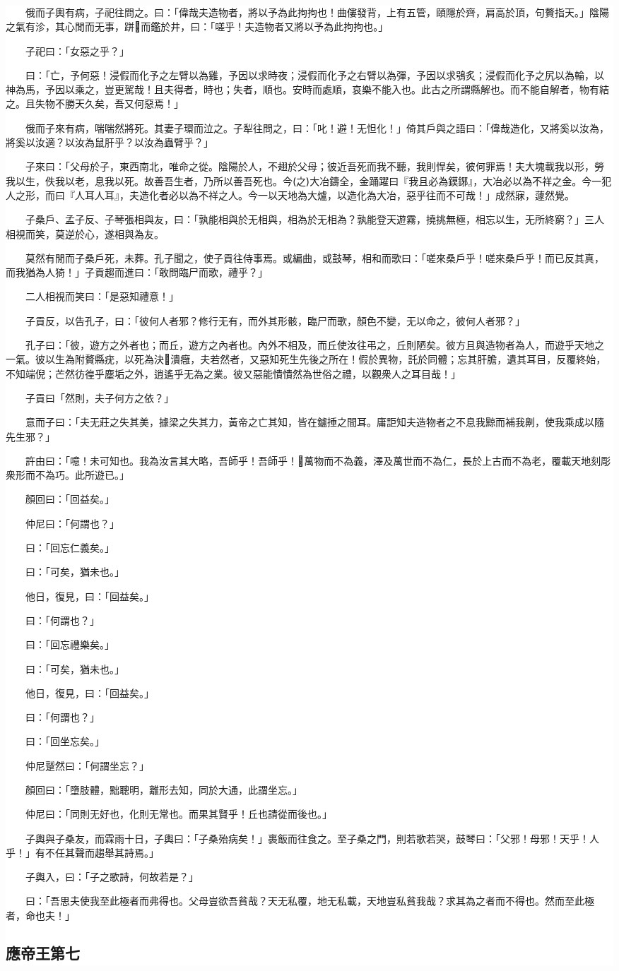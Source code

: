 　　俄而子輿有病，子祀往問之。曰：「偉哉夫造物者，將以予為此拘拘也！曲僂發背，上有五管，頤隱於齊，肩高於頂，句贅指天。」陰陽之氣有沴，其心閒而无事，跰𨇤而鑑於井，曰：「嗟乎！夫造物者又將以予為此拘拘也。」

　　子祀曰：「女惡之乎？」

　　曰：「亡，予何惡！浸假而化予之左臂以為雞，予因以求時夜；浸假而化予之右臂以為彈，予因以求鴞炙；浸假而化予之尻以為輪，以神為馬，予因以乘之，豈更駕哉！且夫得者，時也；失者，順也。安時而處順，哀樂不能入也。此古之所謂縣解也。而不能自解者，物有結之。且失物不勝天久矣，吾又何惡焉！」

　　俄而子來有病，喘喘然將死。其妻子環而泣之。子犁往問之，曰：「叱！避！无怛化！」倚其戶與之語曰：「偉哉造化，又將奚以汝為，將奚以汝適？以汝為鼠肝乎？以汝為蟲臂乎？」

　　子來曰：「父母於子，東西南北，唯命之從。陰陽於人，不翅於父母；彼近吾死而我不聽，我則悍矣，彼何罪焉！夫大塊載我以形，勞我以生，佚我以老，息我以死。故善吾生者，乃所以善吾死也。今(之)大冶鑄全，金踊躍曰『我且必為鏌鋣』，大冶必以為不祥之金。今一犯人之形，而曰『人耳人耳』，夫造化者必以為不祥之人。今一以天地為大爐，以造化為大冶，惡乎往而不可哉！」成然寐，蘧然覺。

　　子桑戶、孟子反、子琴張相與友，曰：「孰能相與於无相與，相為於无相為？孰能登天遊霧，撓挑無極，相忘以生，无所終窮？」三人相視而笑，莫逆於心，遂相與為友。

　　莫然有閒而子桑戶死，未葬。孔子聞之，使子貢往侍事焉。或編曲，或鼓琴，相和而歌曰：「嗟來桑戶乎！嗟來桑戶乎！而已反其真，而我猶為人猗！」子貢趨而進曰：「敢問臨尸而歌，禮乎？」

　　二人相視而笑曰：「是惡知禮意！」

　　子貢反，以告孔子，曰：「彼何人者邪？修行无有，而外其形骸，臨尸而歌，顏色不變，无以命之，彼何人者邪？」

　　孔子曰：「彼，遊方之外者也；而丘，遊方之內者也。內外不相及，而丘使汝往弔之，丘則陋矣。彼方且與造物者為人，而遊乎天地之一氣。彼以生為附贅縣疣，以死為決𤴯潰癰，夫若然者，又惡知死生先後之所在！假於異物，託於同體；忘其肝膽，遺其耳目，反覆終始，不知端倪；芒然彷徨乎塵垢之外，逍遙乎无為之業。彼又惡能憒憒然為世俗之禮，以觀衆人之耳目哉！」

　　子貢曰「然則，夫子何方之依？」

　　意而子曰：「夫无莊之失其美，據梁之失其力，黃帝之亡其知，皆在鑪捶之間耳。庸詎知夫造物者之不息我黥而補我劓，使我乘成以隨先生邪？」

　　許由曰：「噫！未可知也。我為汝言其大略，吾師乎！吾師乎！𩐈萬物而不為義，澤及萬世而不為仁，長於上古而不為老，覆載天地刻彫衆形而不為巧。此所遊已。」

　　顏回曰：「回益矣。」

　　仲尼曰：「何謂也？」

　　曰：「回忘仁義矣。」

　　曰：「可矣，猶未也。」

　　他日，復見，曰：「回益矣。」

　　曰：「何謂也？」

　　曰：「回忘禮樂矣。」

　　曰：「可矣，猶未也。」

　　他日，復見，曰：「回益矣。」

　　曰：「何謂也？」

　　曰：「回坐忘矣。」

　　仲尼蹵然曰：「何謂坐忘？」

　　顏回曰：「墮肢體，黜聰明，離形去知，同於大通，此謂坐忘。」

　　仲尼曰：「同則无好也，化則无常也。而果其賢乎！丘也請從而後也。」

　　子輿與子桑友，而霖雨十日，子輿曰：「子桑殆病矣！」裹飯而往食之。至子桑之門，則若歌若哭，鼓琴曰：「父邪！母邪！天乎！人乎！」有不任其聲而趨舉其詩焉。」

　　子輿入，曰：「子之歌詩，何故若是？」

　　曰：「吾思夫使我至此極者而弗得也。父母豈欲吾貧哉？天无私覆，地无私載，天地豈私貧我哉？求其為之者而不得也。然而至此極者，命也夫！」

## 應帝王第七
